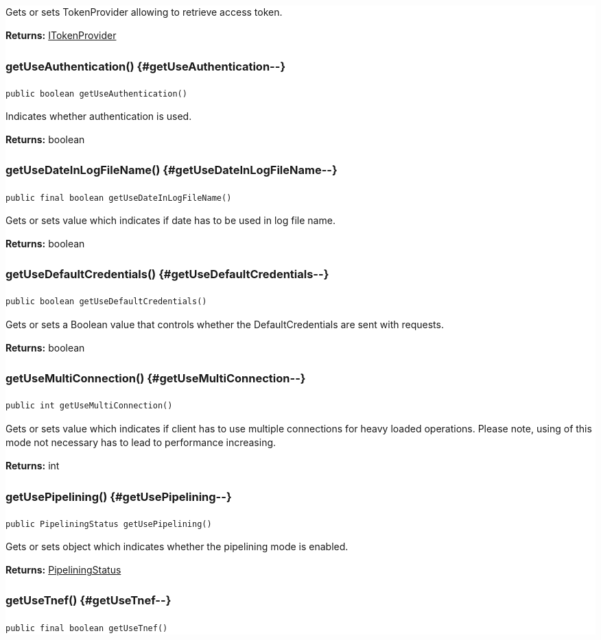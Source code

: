 
Gets or sets TokenProvider allowing to retrieve access token.

**Returns:**
[ITokenProvider](../../com.aspose.email/itokenprovider)
### getUseAuthentication() {#getUseAuthentication--}
```
public boolean getUseAuthentication()
```


Indicates whether authentication is used.

**Returns:**
boolean
### getUseDateInLogFileName() {#getUseDateInLogFileName--}
```
public final boolean getUseDateInLogFileName()
```


Gets or sets value which indicates if date has to be used in log file name.

**Returns:**
boolean
### getUseDefaultCredentials() {#getUseDefaultCredentials--}
```
public boolean getUseDefaultCredentials()
```


Gets or sets a Boolean value that controls whether the DefaultCredentials are sent with requests.

**Returns:**
boolean
### getUseMultiConnection() {#getUseMultiConnection--}
```
public int getUseMultiConnection()
```


Gets or sets value which indicates if client has to use multiple connections for heavy loaded operations. Please note, using of this mode not necessary has to lead to performance increasing.

**Returns:**
int
### getUsePipelining() {#getUsePipelining--}
```
public PipeliningStatus getUsePipelining()
```


Gets or sets object which indicates whether the pipelining mode is enabled.

**Returns:**
[PipeliningStatus](../../com.aspose.email/pipeliningstatus)
### getUseTnef() {#getUseTnef--}
```
public final boolean getUseTnef()
```
